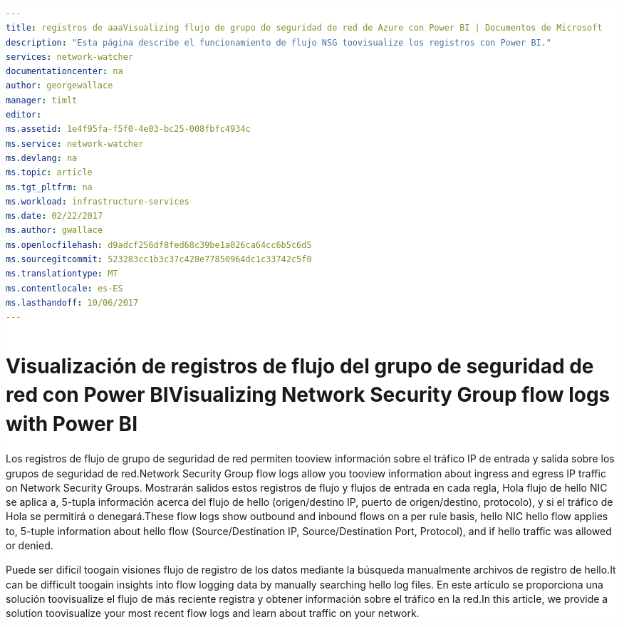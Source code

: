 ```yaml
---
title: registros de aaaVisualizing flujo de grupo de seguridad de red de Azure con Power BI | Documentos de Microsoft
description: "Esta página describe el funcionamiento de flujo NSG toovisualize los registros con Power BI."
services: network-watcher
documentationcenter: na
author: georgewallace
manager: timlt
editor: 
ms.assetid: 1e4f95fa-f5f0-4e03-bc25-008fbfc4934c
ms.service: network-watcher
ms.devlang: na
ms.topic: article
ms.tgt_pltfrm: na
ms.workload: infrastructure-services
ms.date: 02/22/2017
ms.author: gwallace
ms.openlocfilehash: d9adcf256df8fed68c39be1a026ca64cc6b5c6d5
ms.sourcegitcommit: 523283cc1b3c37c428e77850964dc1c33742c5f0
ms.translationtype: MT
ms.contentlocale: es-ES
ms.lasthandoff: 10/06/2017
---
```

# <a name="visualizing-network-security-group-flow-logs-with-power-bi"></a><span data-ttu-id="bd0a2-103">Visualización de registros de flujo del grupo de seguridad de red con Power BI</span><span class="sxs-lookup"><span data-stu-id="bd0a2-103">Visualizing Network Security Group flow logs with Power BI</span></span>

<span data-ttu-id="bd0a2-104">Los registros de flujo de grupo de seguridad de red permiten tooview información sobre el tráfico IP de entrada y salida sobre los grupos de seguridad de red.</span><span class="sxs-lookup"><span data-stu-id="bd0a2-104">Network Security Group flow logs allow you tooview information about ingress and egress IP traffic on Network Security Groups.</span></span> <span data-ttu-id="bd0a2-105">Mostrarán salidos estos registros de flujo y flujos de entrada en cada regla, Hola flujo de hello NIC se aplica a, 5-tupla información acerca del flujo de hello (origen/destino IP, puerto de origen/destino, protocolo), y si el tráfico de Hola se permitirá o denegará.</span><span class="sxs-lookup"><span data-stu-id="bd0a2-105">These flow logs show outbound and inbound flows on a per rule basis, hello NIC hello flow applies to, 5-tuple information about hello flow (Source/Destination IP, Source/Destination Port, Protocol), and if hello traffic was allowed or denied.</span></span>

<span data-ttu-id="bd0a2-106">Puede ser difícil toogain visiones flujo de registro de los datos mediante la búsqueda manualmente archivos de registro de hello.</span><span class="sxs-lookup"><span data-stu-id="bd0a2-106">It can be difficult toogain insights into flow logging data by manually searching hello log files.</span></span> <span data-ttu-id="bd0a2-107">En este artículo se proporciona una solución toovisualize el flujo de más reciente registra y obtener información sobre el tráfico en la red.</span><span class="sxs-lookup"><span data-stu-id="bd0a2-107">In this article, we provide a solution toovisualize your most recent flow logs and learn about traffic on your network.</span></span>
